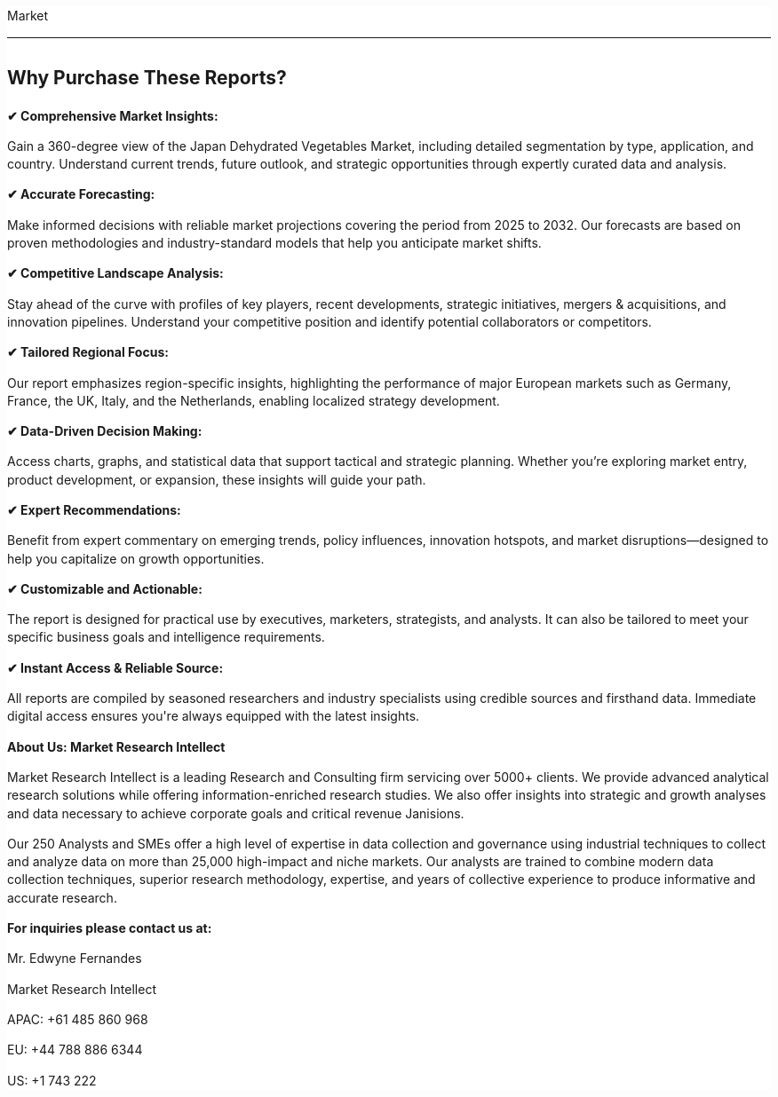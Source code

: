 Market</a></span></p></blockquote><hr /><h2>Why Purchase These Reports?</h2><p><strong>✔ Comprehensive Market Insights:</strong></p><p>Gain a 360-degree view of the Japan Dehydrated Vegetables Market, including detailed segmentation by type, application, and country. Understand current trends, future outlook, and strategic opportunities through expertly curated data and analysis.</p><p><strong>✔ Accurate Forecasting:</strong></p><p>Make informed decisions with reliable market projections covering the period from 2025 to 2032. Our forecasts are based on proven methodologies and industry-standard models that help you anticipate market shifts.</p><p><strong>✔ Competitive Landscape Analysis:</strong></p><p>Stay ahead of the curve with profiles of key players, recent developments, strategic initiatives, mergers &amp; acquisitions, and innovation pipelines. Understand your competitive position and identify potential collaborators or competitors.</p><p><strong>✔ Tailored Regional Focus:</strong></p><p>Our report emphasizes region-specific insights, highlighting the performance of major European markets such as Germany, France, the UK, Italy, and the Netherlands, enabling localized strategy development.</p><p><strong>✔ Data-Driven Decision Making:</strong></p><p>Access charts, graphs, and statistical data that support tactical and strategic planning. Whether you&rsquo;re exploring market entry, product development, or expansion, these insights will guide your path.</p><p><strong>✔ Expert Recommendations:</strong></p><p>Benefit from expert commentary on emerging trends, policy influences, innovation hotspots, and market disruptions&mdash;designed to help you capitalize on growth opportunities.</p><p><strong>✔ Customizable and Actionable:</strong></p><p>The report is designed for practical use by executives, marketers, strategists, and analysts. It can also be tailored to meet your specific business goals and intelligence requirements.</p><p><strong>✔ Instant Access &amp; Reliable Source:</strong></p><p>All reports are compiled by seasoned researchers and industry specialists using credible sources and firsthand data. Immediate digital access ensures you're always equipped with the latest insights.</p><p><strong><span class="font-[700]">About Us: Market Research Intellect</span></strong></p><p><span class="">Market Research Intellect is a leading Research and Consulting firm servicing over 5000+ clients. We provide advanced analytical research solutions while offering information-enriched research studies.&nbsp;</span>We also offer insights into strategic and growth analyses and data necessary to achieve corporate goals and critical revenue Janisions.</p><p><span class="">Our 250 Analysts and SMEs offer a high level of expertise in data collection and governance using industrial techniques to collect and analyze data on more than 25,000 high-impact and niche markets. Our analysts are trained to combine modern data collection techniques, superior research methodology, expertise, and years of collective experience to produce informative and accurate research.</span></p><p><strong>For inquiries please contact us at:</strong></p><p>Mr. Edwyne Fernandes</p><p>Market Research Intellect</p><p>APAC: +61 485 860 968</p><p>EU: +44 788 886 6344</p><p>US: +1 743 222